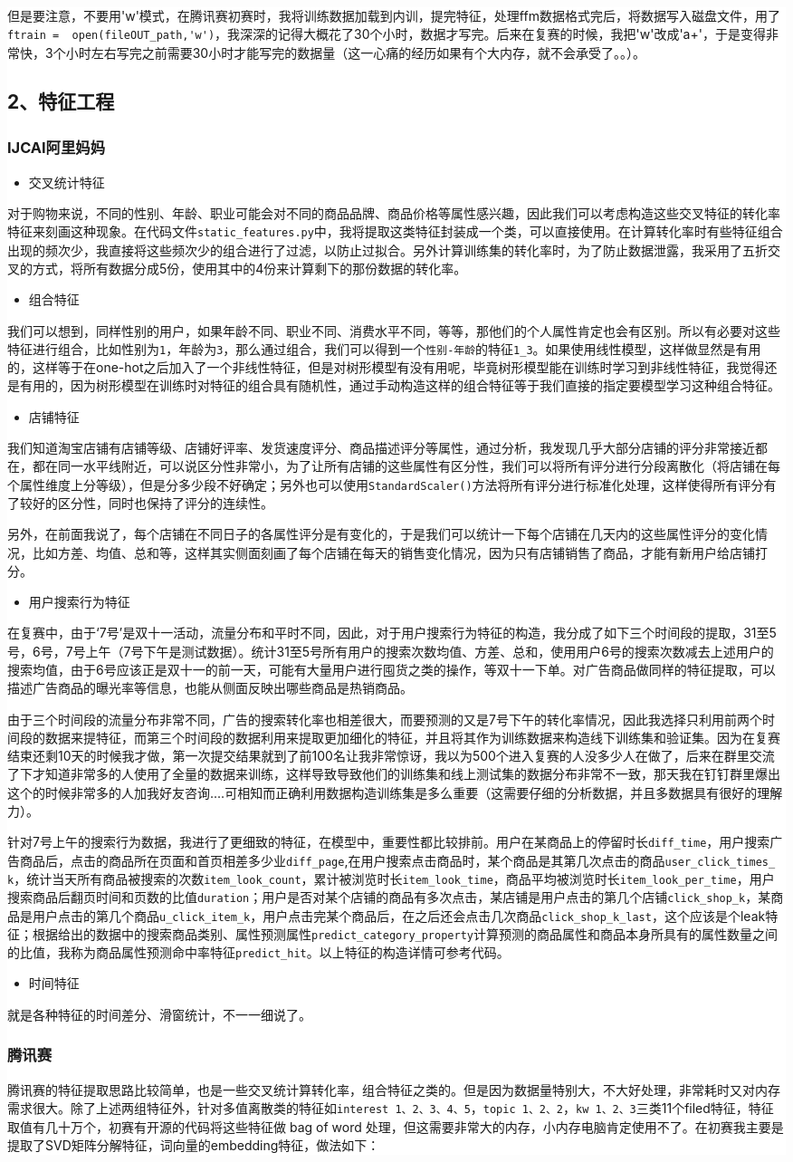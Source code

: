但是要注意，不要用'w'模式，在腾讯赛初赛时，我将训练数据加载到内训，提完特征，处理ffm数据格式完后，将数据写入磁盘文件，用了`ftrain =  open(fileOUT_path,'w')`，我深深的记得大概花了30个小时，数据才写完。后来在复赛的时候，我把'w'改成'a+'，于是变得非常快，3个小时左右写完之前需要30小时才能写完的数据量（这一心痛的经历如果有个大内存，就不会承受了。。）。

## 2、特征工程

### IJCAI阿里妈妈

- 交叉统计特征

对于购物来说，不同的性别、年龄、职业可能会对不同的商品品牌、商品价格等属性感兴趣，因此我们可以考虑构造这些交叉特征的转化率特征来刻画这种现象。在代码文件`static_features.py`中，我将提取这类特征封装成一个类，可以直接使用。在计算转化率时有些特征组合出现的频次少，我直接将这些频次少的组合进行了过滤，以防止过拟合。另外计算训练集的转化率时，为了防止数据泄露，我采用了五折交叉的方式，将所有数据分成5份，使用其中的4份来计算剩下的那份数据的转化率。

- 组合特征

我们可以想到，同样性别的用户，如果年龄不同、职业不同、消费水平不同，等等，那他们的个人属性肯定也会有区别。所以有必要对这些特征进行组合，比如性别为`1`，年龄为`3`，那么通过组合，我们可以得到一个`性别-年龄`的特征`1_3`。如果使用线性模型，这样做显然是有用的，这样等于在one-hot之后加入了一个非线性特征，但是对树形模型有没有用呢，毕竟树形模型能在训练时学习到非线性特征，我觉得还是有用的，因为树形模型在训练时对特征的组合具有随机性，通过手动构造这样的组合特征等于我们直接的指定要模型学习这种组合特征。

- 店铺特征

我们知道淘宝店铺有店铺等级、店铺好评率、发货速度评分、商品描述评分等属性，通过分析，我发现几乎大部分店铺的评分非常接近都在，都在同一水平线附近，可以说区分性非常小，为了让所有店铺的这些属性有区分性，我们可以将所有评分进行分段离散化（将店铺在每个属性维度上分等级），但是分多少段不好确定；另外也可以使用`StandardScaler()`方法将所有评分进行标准化处理，这样使得所有评分有了较好的区分性，同时也保持了评分的连续性。

另外，在前面我说了，每个店铺在不同日子的各属性评分是有变化的，于是我们可以统计一下每个店铺在几天内的这些属性评分的变化情况，比如方差、均值、总和等，这样其实侧面刻画了每个店铺在每天的销售变化情况，因为只有店铺销售了商品，才能有新用户给店铺打分。

- 用户搜索行为特征

在复赛中，由于‘7号’是双十一活动，流量分布和平时不同，因此，对于用户搜索行为特征的构造，我分成了如下三个时间段的提取，31至5号，6号，7号上午（7号下午是测试数据）。统计31至5号所有用户的搜索次数均值、方差、总和，使用用户6号的搜索次数减去上述用户的搜索均值，由于6号应该正是双十一的前一天，可能有大量用户进行囤货之类的操作，等双十一下单。对广告商品做同样的特征提取，可以描述广告商品的曝光率等信息，也能从侧面反映出哪些商品是热销商品。

由于三个时间段的流量分布非常不同，广告的搜索转化率也相差很大，而要预测的又是7号下午的转化率情况，因此我选择只利用前两个时间段的数据来提特征，而第三个时间段的数据利用来提取更加细化的特征，并且将其作为训练数据来构造线下训练集和验证集。因为在复赛结束还剩10天的时候我才做，第一次提交结果就到了前100名让我非常惊讶，我以为500个进入复赛的人没多少人在做了，后来在群里交流了下才知道非常多的人使用了全量的数据来训练，这样导致导致他们的训练集和线上测试集的数据分布非常不一致，那天我在钉钉群里爆出这个的时候非常多的人加我好友咨询....可相知而正确利用数据构造训练集是多么重要（这需要仔细的分析数据，并且多数据具有很好的理解力）。

针对7号上午的搜索行为数据，我进行了更细致的特征，在模型中，重要性都比较排前。用户在某商品上的停留时长`diff_time`，用户搜索广告商品后，点击的商品所在页面和首页相差多少业`diff_page`,在用户搜索点击商品时，某个商品是其第几次点击的商品`user_click_times_k`，统计当天所有商品被搜索的次数`item_look_count`，累计被浏览时长`item_look_time`，商品平均被浏览时长`item_look_per_time`，用户搜索商品后翻页时间和页数的比值`duration`；用户是否对某个店铺的商品有多次点击，某店铺是用户点击的第几个店铺`click_shop_k`，某商品是用户点击的第几个商品`u_click_item_k`，用户点击完某个商品后，在之后还会点击几次商品`click_shop_k_last`，这个应该是个leak特征；根据给出的数据中的搜索商品类别、属性预测属性`predict_category_property`计算预测的商品属性和商品本身所具有的属性数量之间的比值，我称为商品属性预测命中率特征`predict_hit`。以上特征的构造详情可参考代码。

- 时间特征

就是各种特征的时间差分、滑窗统计，不一一细说了。

### 腾讯赛

腾讯赛的特征提取思路比较简单，也是一些交叉统计算转化率，组合特征之类的。但是因为数据量特别大，不大好处理，非常耗时又对内存需求很大。除了上述两组特征外，针对多值离散类的特征如`interest 1、2、3、4、5`，`topic 1、2、2`，`kw 1、2、3`三类11个filed特征，特征取值有几十万个，初赛有开源的代码将这些特征做 bag of word 处理，但这需要非常大的内存，小内存电脑肯定使用不了。在初赛我主要是提取了SVD矩阵分解特征，词向量的embedding特征，做法如下：
